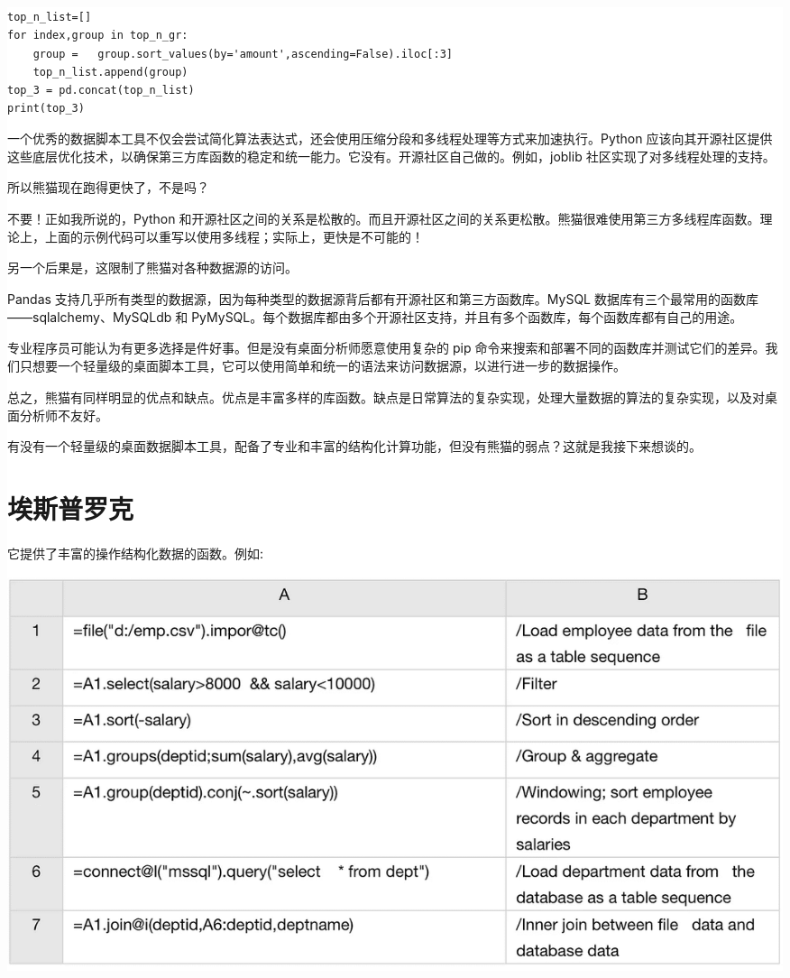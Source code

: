 ```
top_n_list=[]
for index,group in top_n_gr:
    group =   group.sort_values(by='amount',ascending=False).iloc[:3]
    top_n_list.append(group)
top_3 = pd.concat(top_n_list)
print(top_3)
```

一个优秀的数据脚本工具不仅会尝试简化算法表达式，还会使用压缩分段和多线程处理等方式来加速执行。Python 应该向其开源社区提供这些底层优化技术，以确保第三方库函数的稳定和统一能力。它没有。开源社区自己做的。例如，joblib 社区实现了对多线程处理的支持。

所以熊猫现在跑得更快了，不是吗？

不要！正如我所说的，Python 和开源社区之间的关系是松散的。而且开源社区之间的关系更松散。熊猫很难使用第三方多线程库函数。理论上，上面的示例代码可以重写以使用多线程；实际上，更快是不可能的！

另一个后果是，这限制了熊猫对各种数据源的访问。

Pandas 支持几乎所有类型的数据源，因为每种类型的数据源背后都有开源社区和第三方函数库。MySQL 数据库有三个最常用的函数库——sqlalchemy、MySQLdb 和 PyMySQL。每个数据库都由多个开源社区支持，并且有多个函数库，每个函数库都有自己的用途。

专业程序员可能认为有更多选择是件好事。但是没有桌面分析师愿意使用复杂的 pip 命令来搜索和部署不同的函数库并测试它们的差异。我们只想要一个轻量级的桌面脚本工具，它可以使用简单和统一的语法来访问数据源，以进行进一步的数据操作。

总之，熊猫有同样明显的优点和缺点。优点是丰富多样的库函数。缺点是日常算法的复杂实现，处理大量数据的算法的复杂实现，以及对桌面分析师不友好。

有没有一个轻量级的桌面数据脚本工具，配备了专业和丰富的结构化计算功能，但没有熊猫的弱点？这就是我接下来想谈的。

# 埃斯普罗克

它提供了丰富的操作结构化数据的函数。例如:

![](img/b74c46d117a733a34ba8067fcd7c9a81.png)
